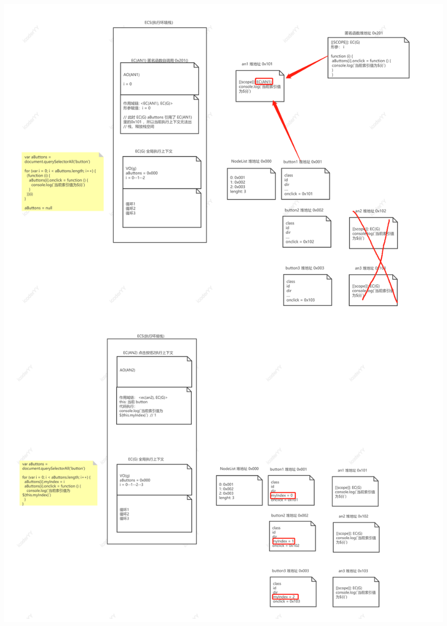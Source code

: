 
![image-20211104145924354](JavaScript%E6%80%A7%E8%83%BD%E4%BC%98%E5%8C%96.assets/image-20211104145924354.png)

![image-20211104150322468](JavaScript%E6%80%A7%E8%83%BD%E4%BC%98%E5%8C%96.assets/image-20211104150322468.png)
